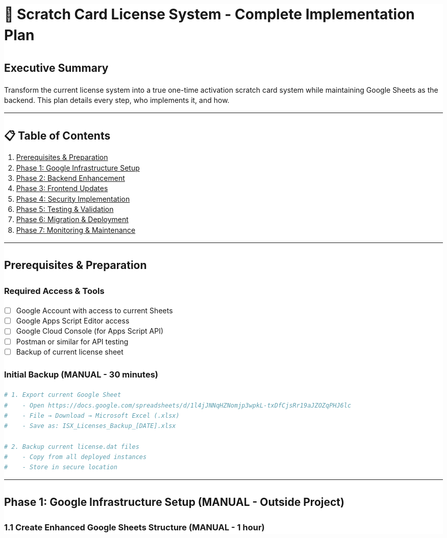 # 🎯 Scratch Card License System - Complete Implementation Plan

## Executive Summary
Transform the current license system into a true one-time activation scratch card system while maintaining Google Sheets as the backend. This plan details every step, who implements it, and how.

---

## 📋 Table of Contents
1. [Prerequisites & Preparation](#prerequisites--preparation)
2. [Phase 1: Google Infrastructure Setup](#phase-1-google-infrastructure-setup)
3. [Phase 2: Backend Enhancement](#phase-2-backend-enhancement)
4. [Phase 3: Frontend Updates](#phase-3-frontend-updates)
5. [Phase 4: Security Implementation](#phase-4-security-implementation)
6. [Phase 5: Testing & Validation](#phase-5-testing--validation)
7. [Phase 6: Migration & Deployment](#phase-6-migration--deployment)
8. [Phase 7: Monitoring & Maintenance](#phase-7-monitoring--maintenance)

---

## Prerequisites & Preparation

### Required Access & Tools
- [ ] Google Account with access to current Sheets
- [ ] Google Apps Script Editor access
- [ ] Google Cloud Console (for Apps Script API)
- [ ] Postman or similar for API testing
- [ ] Backup of current license sheet

### Initial Backup (MANUAL - 30 minutes)
```bash
# 1. Export current Google Sheet
#    - Open https://docs.google.com/spreadsheets/d/1l4jJNNqHZNomjp3wpkL-txDfCjsRr19aJZOZqPHJ6lc
#    - File → Download → Microsoft Excel (.xlsx)
#    - Save as: ISX_Licenses_Backup_[DATE].xlsx

# 2. Backup current license.dat files
#    - Copy from all deployed instances
#    - Store in secure location
```

---

## Phase 1: Google Infrastructure Setup (MANUAL - Outside Project)

### 1.1 Create Enhanced Google Sheets Structure (MANUAL - 1 hour)
